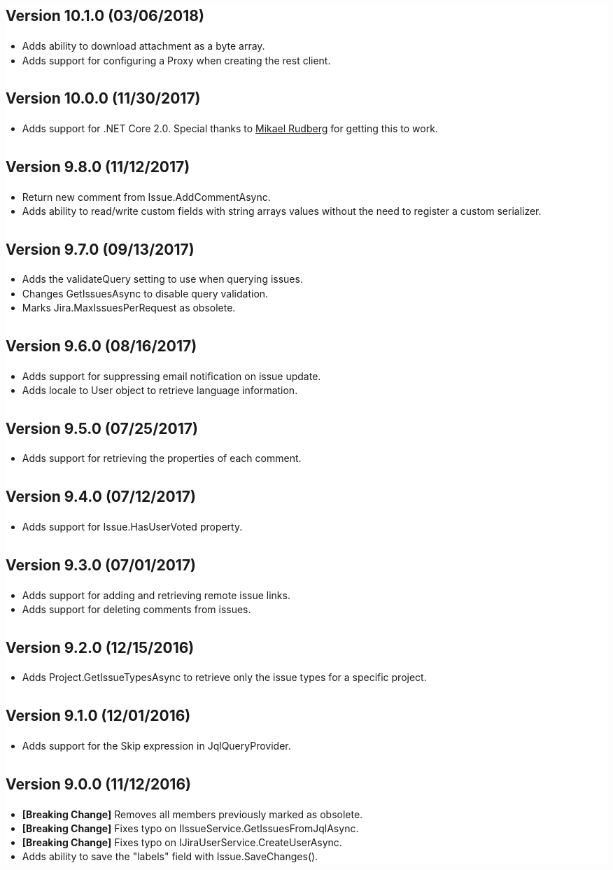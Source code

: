 ## Version 10.1.0 (03/06/2018) ##
* Adds ability to download attachment as a byte array.
* Adds support for configuring a Proxy when creating the rest client.

## Version 10.0.0 (11/30/2017) ##
* Adds support for .NET Core 2.0. Special thanks to [Mikael Rudberg](https://bitbucket.org/mikael_rudberg/) for getting this to work.

## Version 9.8.0 (11/12/2017) ##
* Return new comment from Issue.AddCommentAsync.
* Adds ability to read/write custom fields with string arrays values without the need to register a custom serializer.

## Version 9.7.0 (09/13/2017) ##
* Adds the validateQuery setting to use when querying issues.
* Changes GetIssuesAsync to disable query validation.
* Marks Jira.MaxIssuesPerRequest as obsolete.

## Version 9.6.0 (08/16/2017) ##
* Adds support for suppressing email notification on issue update.
* Adds locale to User object to retrieve language information.

## Version 9.5.0 (07/25/2017) ##
* Adds support for retrieving the properties of each comment.

## Version 9.4.0 (07/12/2017) ##
* Adds support for Issue.HasUserVoted property.

## Version 9.3.0 (07/01/2017) ##
* Adds support for adding and retrieving remote issue links.
* Adds support for deleting comments from issues.

## Version 9.2.0 (12/15/2016) ##
* Adds Project.GetIssueTypesAsync to retrieve only the issue types for a specific project.

## Version 9.1.0 (12/01/2016) ##
* Adds support for the Skip expression in JqlQueryProvider.

## Version 9.0.0 (11/12/2016) ##
* __[Breaking Change]__ Removes all members previously marked as obsolete.
* __[Breaking Change]__ Fixes typo on IIssueService.GetIssuesFromJqlAsync.
* __[Breaking Change]__ Fixes typo on IJiraUserService.CreateUserAsync.
* Adds ability to save the "labels" field with Issue.SaveChanges().
